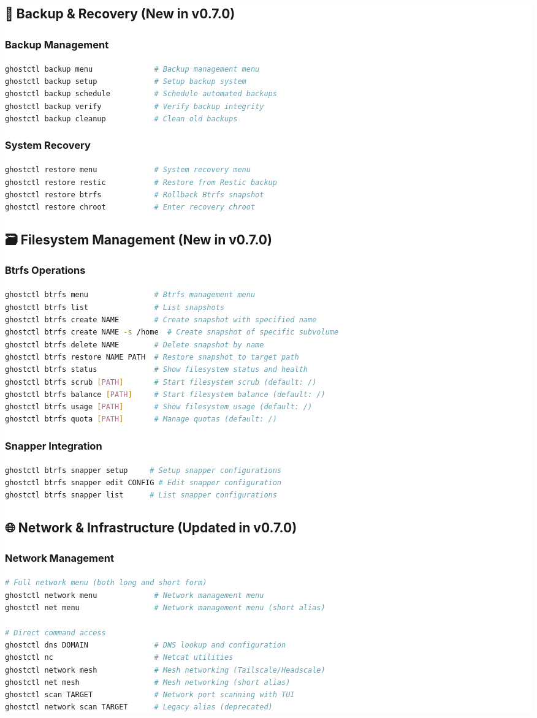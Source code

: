 ## 💾 Backup & Recovery (New in v0.7.0)

### Backup Management
```bash
ghostctl backup menu              # Backup management menu
ghostctl backup setup             # Setup backup system
ghostctl backup schedule          # Schedule automated backups
ghostctl backup verify            # Verify backup integrity
ghostctl backup cleanup           # Clean old backups
```

### System Recovery
```bash
ghostctl restore menu             # System recovery menu
ghostctl restore restic           # Restore from Restic backup
ghostctl restore btrfs            # Rollback Btrfs snapshot
ghostctl restore chroot           # Enter recovery chroot
```

## 🗃️ Filesystem Management (New in v0.7.0)

### Btrfs Operations
```bash
ghostctl btrfs menu               # Btrfs management menu
ghostctl btrfs list               # List snapshots
ghostctl btrfs create NAME        # Create snapshot with specified name
ghostctl btrfs create NAME -s /home  # Create snapshot of specific subvolume
ghostctl btrfs delete NAME        # Delete snapshot by name
ghostctl btrfs restore NAME PATH  # Restore snapshot to target path
ghostctl btrfs status             # Show filesystem status and health
ghostctl btrfs scrub [PATH]       # Start filesystem scrub (default: /)
ghostctl btrfs balance [PATH]     # Start filesystem balance (default: /)
ghostctl btrfs usage [PATH]       # Show filesystem usage (default: /)
ghostctl btrfs quota [PATH]       # Manage quotas (default: /)
```

### Snapper Integration
```bash
ghostctl btrfs snapper setup     # Setup snapper configurations
ghostctl btrfs snapper edit CONFIG # Edit snapper configuration
ghostctl btrfs snapper list      # List snapper configurations
```

## 🌐 Network & Infrastructure (Updated in v0.7.0)

### Network Management
```bash
# Full network menu (both long and short form)
ghostctl network menu             # Network management menu
ghostctl net menu                 # Network management menu (short alias)

# Direct command access
ghostctl dns DOMAIN               # DNS lookup and configuration
ghostctl nc                       # Netcat utilities
ghostctl network mesh             # Mesh networking (Tailscale/Headscale)
ghostctl net mesh                 # Mesh networking (short alias)
ghostctl scan TARGET              # Network port scanning with TUI
ghostctl network scan TARGET      # Legacy alias (deprecated)
```
